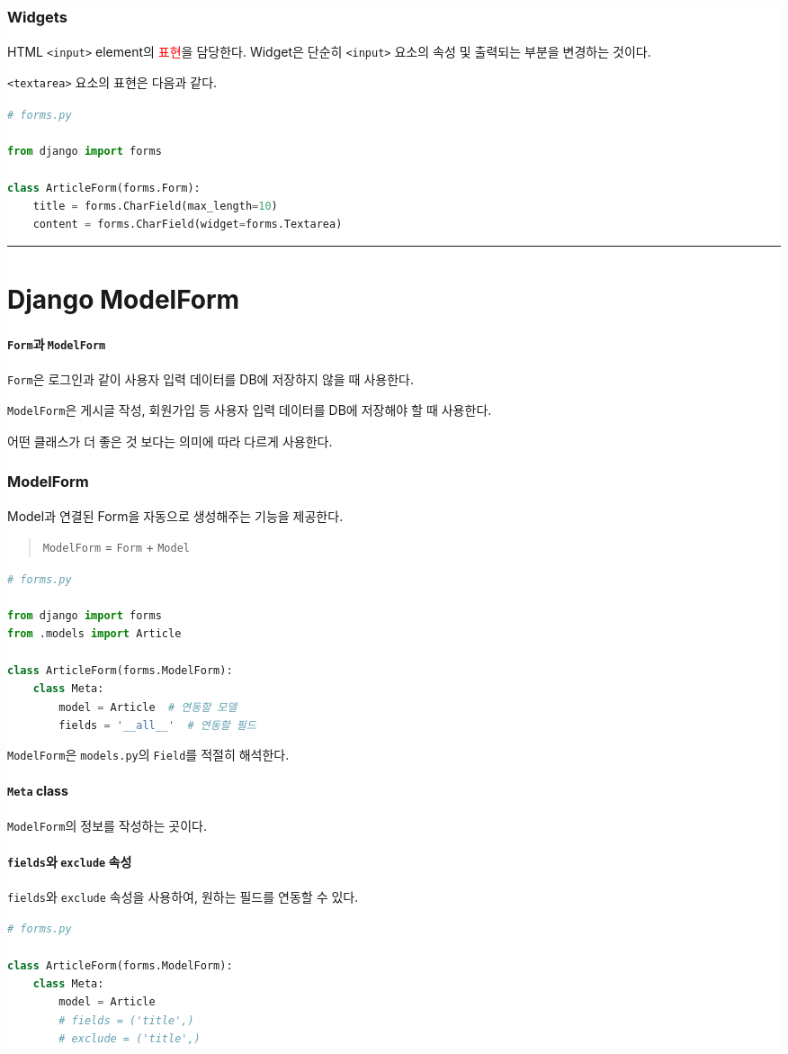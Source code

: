 ### Widgets
HTML `<input>` element의 <span style="color: red;">표현</span>을 담당한다. Widget은 단순히 `<input>` 요소의 속성 및 출력되는 부분을 변경하는 것이다.

`<textarea>` 요소의 표현은 다음과 같다.
```py
# forms.py

from django import forms

class ArticleForm(forms.Form):
    title = forms.CharField(max_length=10)
    content = forms.CharField(widget=forms.Textarea)
```
***

# Django ModelForm
#### `Form`과 `ModelForm`
`Form`은 로그인과 같이 사용자 입력 데이터를 DB에 저장하지 않을 때 사용한다.

`ModelForm`은 게시글 작성, 회원가입 등 사용자 입력 데이터를 DB에 저장해야 할 때 사용한다.

어떤 클래스가 더 좋은 것 보다는 의미에 따라 다르게 사용한다.

### ModelForm
Model과 연결된 Form을 자동으로 생성해주는 기능을 제공한다.

> `ModelForm` = `Form` + `Model`

```py
# forms.py

from django import forms
from .models import Article

class ArticleForm(forms.ModelForm):
    class Meta:
        model = Article  # 연동할 모델
        fields = '__all__'  # 연동할 필드
```

`ModelForm`은 `models.py`의 `Field`를 적절히 해석한다.

#### `Meta` class
`ModelForm`의 정보를 작성하는 곳이다.

#### `fields`와 `exclude` 속성
`fields`와 `exclude` 속성을 사용하여, 원하는 필드를 연동할 수 있다.
```py
# forms.py

class ArticleForm(forms.ModelForm):
    class Meta:
        model = Article
        # fields = ('title',)
        # exclude = ('title',)
```

